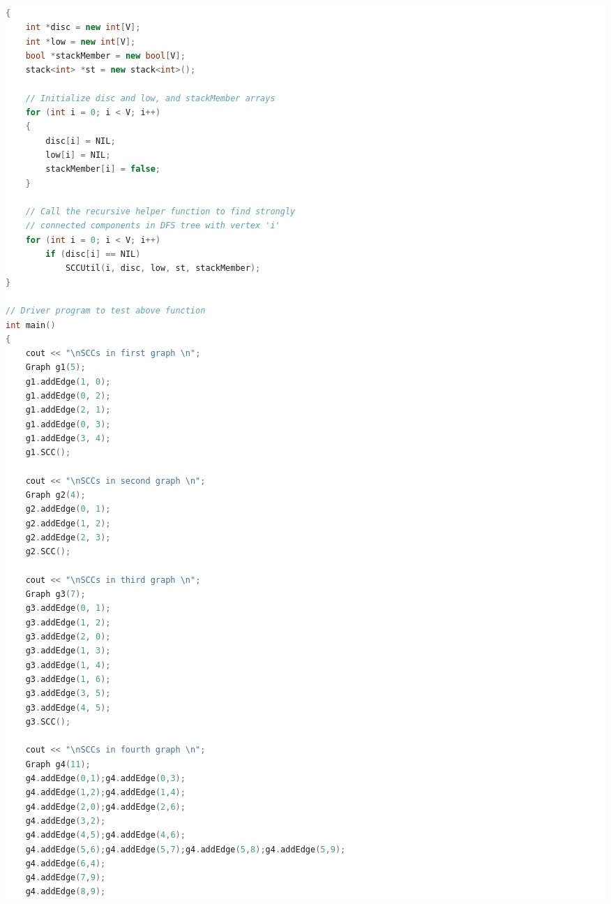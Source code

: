 ```C++
{
    int *disc = new int[V];
    int *low = new int[V];
    bool *stackMember = new bool[V];
    stack<int> *st = new stack<int>();
  
    // Initialize disc and low, and stackMember arrays
    for (int i = 0; i < V; i++)
    {
        disc[i] = NIL;
        low[i] = NIL;
        stackMember[i] = false;
    }
  
    // Call the recursive helper function to find strongly
    // connected components in DFS tree with vertex 'i'
    for (int i = 0; i < V; i++)
        if (disc[i] == NIL)
            SCCUtil(i, disc, low, st, stackMember);
}
  
// Driver program to test above function
int main()
{
    cout << "\nSCCs in first graph \n";
    Graph g1(5);
    g1.addEdge(1, 0);
    g1.addEdge(0, 2);
    g1.addEdge(2, 1);
    g1.addEdge(0, 3);
    g1.addEdge(3, 4);
    g1.SCC();
  
    cout << "\nSCCs in second graph \n";
    Graph g2(4);
    g2.addEdge(0, 1);
    g2.addEdge(1, 2);
    g2.addEdge(2, 3);
    g2.SCC();
  
    cout << "\nSCCs in third graph \n";
    Graph g3(7);
    g3.addEdge(0, 1);
    g3.addEdge(1, 2);
    g3.addEdge(2, 0);
    g3.addEdge(1, 3);
    g3.addEdge(1, 4);
    g3.addEdge(1, 6);
    g3.addEdge(3, 5);
    g3.addEdge(4, 5);
    g3.SCC();
  
    cout << "\nSCCs in fourth graph \n";
    Graph g4(11);
    g4.addEdge(0,1);g4.addEdge(0,3);
    g4.addEdge(1,2);g4.addEdge(1,4);
    g4.addEdge(2,0);g4.addEdge(2,6);
    g4.addEdge(3,2);
    g4.addEdge(4,5);g4.addEdge(4,6);
    g4.addEdge(5,6);g4.addEdge(5,7);g4.addEdge(5,8);g4.addEdge(5,9);
    g4.addEdge(6,4);
    g4.addEdge(7,9);
    g4.addEdge(8,9);
```